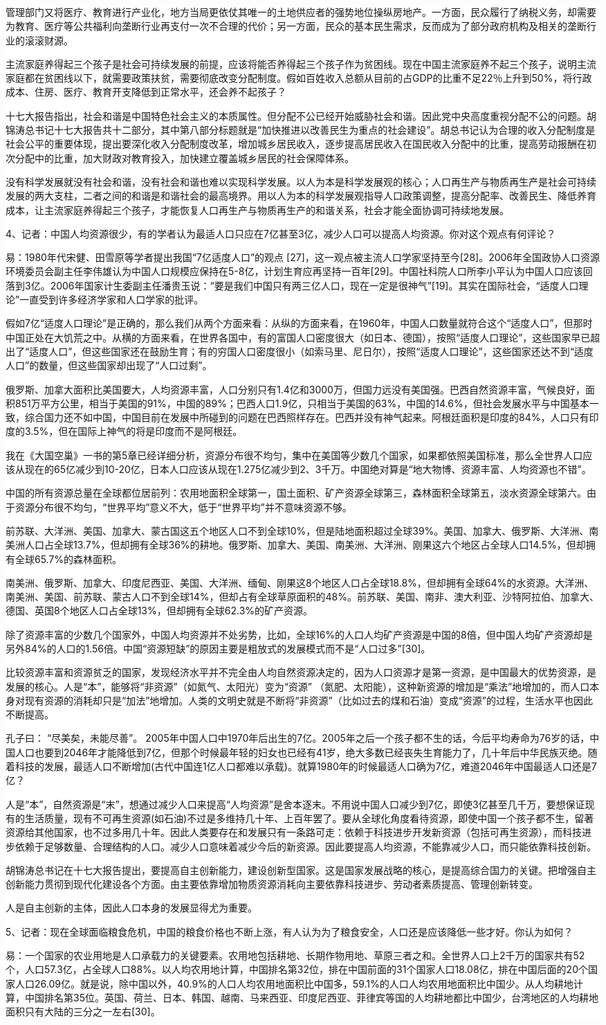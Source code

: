 管理部门又将医疗、教育进行产业化，地方当局更依仗其唯一的土地供应者的强势地位操纵房地产。一方面，民众履行了纳税义务，却需要为教育、医疗等公共福利向垄断行业再支付一次不合理的代价；另一方面，民众的基本民生需求，反而成为了部分政府机构及相关的垄断行业的滚滚财源。

主流家庭养得起三个孩子是社会可持续发展的前提，应该将能否养得起三个孩子作为贫困线。现在中国主流家庭养不起三个孩子，说明主流家庭都在贫困线以下，就需要政策扶贫，需要彻底改变分配制度。假如百姓收入总额从目前的占GDP的比重不足22％上升到50%，将行政成本、住房、医疗、教育开支降低到正常水平，还会养不起孩子？

十七大报告指出，社会和谐是中国特色社会主义的本质属性。但分配不公已经开始威胁社会和谐。因此党中央高度重视分配不公的问题。胡锦涛总书记十七大报告共十二部分，其中第八部分标题就是“加快推进以改善民生为重点的社会建设”。胡总书记认为合理的收入分配制度是社会公平的重要体现，提出要深化收入分配制度改革，增加城乡居民收入，逐步提高居民收入在国民收入分配中的比重，提高劳动报酬在初次分配中的比重，加大财政对教育投入，加快建立覆盖城乡居民的社会保障体系。

没有科学发展就没有社会和谐，没有社会和谐也难以实现科学发展。以人为本是科学发展观的核心；人口再生产与物质再生产是社会可持续发展的两大支柱，二者之间的和谐是和谐社会的最高境界。用以人为本的科学发展观指导人口政策调整，提高分配率、改善民生、降低养育成本，让主流家庭养得起三个孩子，才能恢复人口再生产与物质再生产的和谐关系，社会才能全面协调可持续地发展。

4、记者：中国人均资源很少，有的学者认为最适人口只应在7亿甚至3亿，减少人口可以提高人均资源。你对这个观点有何评论？

易：1980年代宋健、田雪原等学者提出我国“7亿适度人口”的观点 [27]，这一观点被主流人口学家坚持至今[28]。2006年全国政协人口资源环境委员会副主任李伟雄认为中国人口规模应保持在5-8亿，计划生育应再坚持一百年[29]。中国社科院人口所李小平认为中国人口应该回落到3亿。2006年国家计生委副主任潘贵玉说：“要是我们中国只有两三亿人口，现在一定是很神气”[19]。其实在国际社会，“适度人口理论”一直受到许多经济学家和人口学家的批评。

假如7亿“适度人口理论”是正确的，那么我们从两个方面来看：从纵的方面来看，在1960年，中国人口数量就符合这个“适度人口”，但那时中国正处在大饥荒之中。从横的方面来看，在世界各国中，有的富国人口密度很大（如日本、德国），按照“适度人口理论”，这些国家早已超出了“适度人口”，但这些国家还在鼓励生育；有的穷国人口密度很小（如索马里、尼日尔），按照“适度人口理论”，这些国家还达不到“适度人口”的数量，但这些国家却出现了“人口过剩”。

俄罗斯、加拿大面积比美国要大，人均资源丰富，人口分别只有1.4亿和3000万，但国力远没有美国强。巴西自然资源丰富，气候良好，面积851万平方公里，相当于美国的91%，中国的89%；巴西人口1.9亿，只相当于美国的63%，中国的14.6%，但社会发展水平与中国基本一致，综合国力还不如中国，中国目前在发展中所碰到的问题在巴西照样存在。巴西并没有神气起来。阿根廷面积是印度的84%，人口只有印度的3.5%，但在国际上神气的将是印度而不是阿根廷。

我在《大国空巢》一书的第5章已经详细分析，资源分布很不均匀，集中在美国等少数几个国家，如果都依照美国标准，那么全世界人口应该从现在的65亿减少到10-20亿，日本人口应该从现在1.275亿减少到2、3千万。中国绝对算是“地大物博、资源丰富、人均资源也不错”。

中国的所有资源总量在全球都位居前列：农用地面积全球第一，国土面积、矿产资源全球第三，森林面积全球第五，淡水资源全球第六。由于资源分布很不均匀，“世界平均”意义不大，低于“世界平均”并不意味资源不够。

前苏联、大洋洲、美国、加拿大、蒙古国这五个地区人口不到全球10%，但是陆地面积超过全球39%。美国、加拿大、俄罗斯、大洋洲、南美洲人口占全球13.7%，但却拥有全球36%的耕地。俄罗斯、加拿大、美国、南美洲、大洋洲、刚果这六个地区占全球人口14.5%，但却拥有全球65.7%的森林面积。

南美洲、俄罗斯、加拿大、印度尼西亚、美国、大洋洲、缅甸、刚果这8个地区人口占全球18.8%，但却拥有全球64%的水资源。大洋洲、南美洲、美国、前苏联、蒙古人口不到全球14%，但却占有全球草原面积的48%。前苏联、美国、南非、澳大利亚、沙特阿拉伯、加拿大、德国、英国8个地区人口占全球13%，但却拥有全球62.3%的矿产资源。

除了资源丰富的少数几个国家外，中国人均资源并不处劣势，比如，全球16%的人口人均矿产资源是中国的8倍，但中国人均矿产资源却是另外84%的人口的1.56倍。中国“资源短缺”的原因主要是粗放式的发展模式而不是“人口过多”[30]。

比较资源丰富和资源贫乏的国家，发现经济水平并不完全由人均自然资源决定的，因为人口资源才是第一资源，是中国最大的优势资源，是发展的核心。人是“本”，能够将“非资源”（如氮气、太阳光）变为“资源” （氮肥、太阳能），这种新资源的增加是“乘法”地增加的，而人口本身对现有资源的消耗却只是“加法”地增加。人类的文明史就是不断将“非资源”（比如过去的煤和石油）变成“资源”的过程，生活水平也因此不断提高。

孔子曰： “尽美矣，未能尽善”。 2005年中国人口中1970年后出生的7亿。2005年之后一个孩子都不生的话，今后平均寿命为76岁的话，中国人口也要到2046年才能降低到7亿，但那个时候最年轻的妇女也已经有41岁，绝大多数已经丧失生育能力了，几十年后中华民族灭绝。随着科技的发展，最适人口不断增加(古代中国连1亿人口都难以承载)。就算1980年的时候最适人口确为7亿，难道2046年中国最适人口还是7亿？

人是“本”，自然资源是“末”，想通过减少人口来提高“人均资源”是舍本逐末。不用说中国人口减少到7亿，即使3亿甚至几千万，要想保证现有的生活质量，现有不可再生资源(如石油)不过是多维持几十年、上百年罢了。要从全球化角度看待资源，即使中国一个孩子都不生，留著资源给其他国家，也不过多用几十年。因此人类要存在和发展只有一条路可走：依赖于科技进步开发新资源（包括可再生资源），而科技进步依赖于足够数量、合理结构的人口。减少人口意味着减少今后的新资源。因此要提高人均资源，不能靠减少人口，而只能依靠科技创新。

胡锦涛总书记在十七大报告提出，要提高自主创新能力，建设创新型国家。这是国家发展战略的核心，是提高综合国力的关键。把增强自主创新能力贯彻到现代化建设各个方面。由主要依靠增加物质资源消耗向主要依靠科技进步、劳动者素质提高、管理创新转变。 

人是自主创新的主体，因此人口本身的发展显得尤为重要。

5、记者：现在全球面临粮食危机，中国的粮食价格也不断上涨，有人认为为了粮食安全，人口还是应该降低一些才好。你认为如何？

易：一个国家的农业用地是人口承载力的关键要素。农用地包括耕地、长期作物用地、草原三者之和。全世界人口上2千万的国家共有52个，人口57.3亿，占全球人口88%。以人均农用地计算，中国排名第32位，排在中国前面的31个国家人口18.08亿，排在中国后面的20个国家人口26.09亿。就是说，除中国以外，40.9%的人口人均农用地面积比中国多，59.1%的人口人均农用地面积比中国少。从人均耕地计算，中国排名第35位。英国、荷兰、日本、韩国、越南、马来西亚、印度尼西亚、菲律宾等国的人均耕地都比中国少，台湾地区的人均耕地面积只有大陆的三分之一左右[30]。
